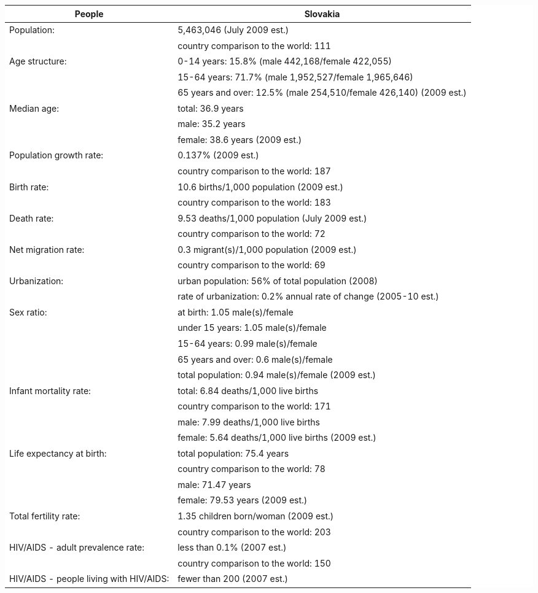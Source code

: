 
| People | Slovakia |
| --- | --- |
| Population: | 5,463,046 (July 2009 est.) |
| | country comparison to the world: 111 |
| Age structure: | 0-14 years: 15.8% (male 442,168/female 422,055) |
| | 15-64 years: 71.7% (male 1,952,527/female 1,965,646) |
| | 65 years and over: 12.5% (male 254,510/female 426,140) (2009 est.) |
| Median age: | total: 36.9 years |
| | male: 35.2 years |
| | female: 38.6 years (2009 est.) |
| Population growth rate: | 0.137% (2009 est.) |
| | country comparison to the world: 187 |
| Birth rate: | 10.6 births/1,000 population (2009 est.) |
| | country comparison to the world: 183 |
| Death rate: | 9.53 deaths/1,000 population (July 2009 est.) |
| | country comparison to the world: 72 |
| Net migration rate: | 0.3 migrant(s)/1,000 population (2009 est.) |
| | country comparison to the world: 69 |
| Urbanization: | urban population: 56% of total population (2008) |
| | rate of urbanization: 0.2% annual rate of change (2005-10 est.) |
| Sex ratio: | at birth: 1.05 male(s)/female |
| | under 15 years: 1.05 male(s)/female |
| | 15-64 years: 0.99 male(s)/female |
| | 65 years and over: 0.6 male(s)/female |
| | total population: 0.94 male(s)/female (2009 est.) |
| Infant mortality rate: | total: 6.84 deaths/1,000 live births |
| | country comparison to the world: 171 |
| | male: 7.99 deaths/1,000 live births |
| | female: 5.64 deaths/1,000 live births (2009 est.) |
| Life expectancy at birth: | total population: 75.4 years |
| | country comparison to the world: 78 |
| | male: 71.47 years |
| | female: 79.53 years (2009 est.) |
| Total fertility rate: | 1.35 children born/woman (2009 est.) |
| | country comparison to the world: 203 |
| HIV/AIDS - adult prevalence rate: | less than 0.1% (2007 est.) |
| | country comparison to the world: 150 |
| HIV/AIDS - people living with HIV/AIDS: | fewer than 200 (2007 est.) |